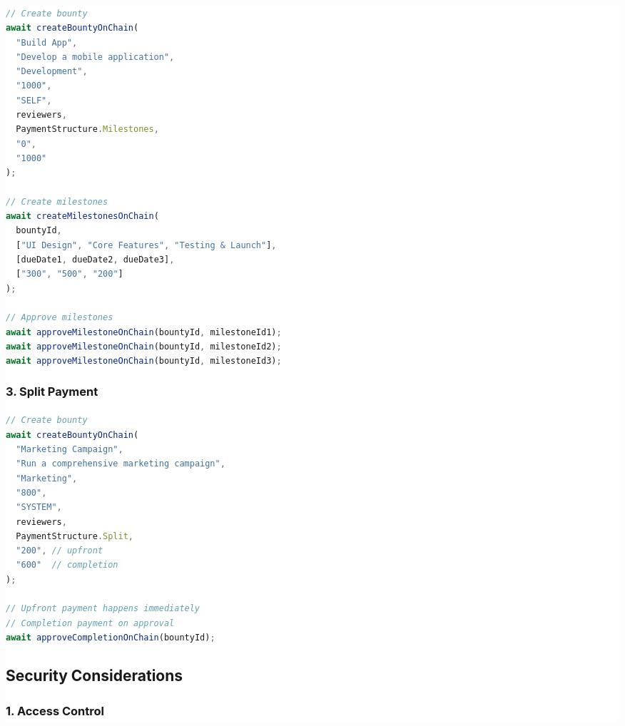 ```typescript
// Create bounty
await createBountyOnChain(
  "Build App",
  "Develop a mobile application",
  "Development",
  "1000",
  "SELF",
  reviewers,
  PaymentStructure.Milestones,
  "0",
  "1000"
);

// Create milestones
await createMilestonesOnChain(
  bountyId,
  ["UI Design", "Core Features", "Testing & Launch"],
  [dueDate1, dueDate2, dueDate3],
  ["300", "500", "200"]
);

// Approve milestones
await approveMilestoneOnChain(bountyId, milestoneId1);
await approveMilestoneOnChain(bountyId, milestoneId2);
await approveMilestoneOnChain(bountyId, milestoneId3);
```

### 3. Split Payment

```typescript
// Create bounty
await createBountyOnChain(
  "Marketing Campaign",
  "Run a comprehensive marketing campaign",
  "Marketing",
  "800",
  "SYSTEM",
  reviewers,
  PaymentStructure.Split,
  "200", // upfront
  "600"  // completion
);

// Upfront payment happens immediately
// Completion payment on approval
await approveCompletionOnChain(bountyId);
```

## Security Considerations

### 1. Access Control
